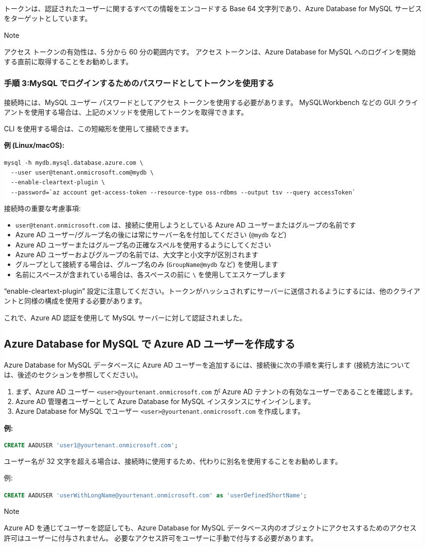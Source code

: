 トークンは、認証されたユーザーに関するすべての情報をエンコードする Base 64 文字列であり、Azure Database for MySQL サービスをターゲットとしています。

> [!NOTE]
> アクセス トークンの有効性は、5 分から 60 分の範囲内です。 アクセス トークンは、Azure Database for MySQL へのログインを開始する直前に取得することをお勧めします。

### <a name="step-3-use-token-as-password-for-logging-in-with-mysql"></a>手順 3:MySQL でログインするためのパスワードとしてトークンを使用する

接続時には、MySQL ユーザー パスワードとしてアクセス トークンを使用する必要があります。 MySQLWorkbench などの GUI クライアントを使用する場合は、上記のメソッドを使用してトークンを取得できます。 

CLI を使用する場合は、この短縮形を使用して接続できます。 

**例 (Linux/macOS):**
```
mysql -h mydb.mysql.database.azure.com \ 
  --user user@tenant.onmicrosoft.com@mydb \ 
  --enable-cleartext-plugin \ 
  --password=`az account get-access-token --resource-type oss-rdbms --output tsv --query accessToken`
```

接続時の重要な考慮事項:

* `user@tenant.onmicrosoft.com` は、接続に使用しようとしている Azure AD ユーザーまたはグループの名前です
* Azure AD ユーザー/グループ名の後には常にサーバー名を付加してください (`@mydb` など)
* Azure AD ユーザーまたはグループ名の正確なスペルを使用するようにしてください
* Azure AD ユーザーおよびグループの名前では、大文字と小文字が区別されます
* グループとして接続する場合は、グループ名のみ (`GroupName@mydb` など) を使用します
* 名前にスペースが含まれている場合は、各スペースの前に `\` を使用してエスケープします

“enable-cleartext-plugin” 設定に注意してください。トークンがハッシュされずにサーバーに送信されるようにするには、他のクライアントと同様の構成を使用する必要があります。

これで、Azure AD 認証を使用して MySQL サーバーに対して認証されました。

## <a name="creating-azure-ad-users-in-azure-database-for-mysql"></a>Azure Database for MySQL で Azure AD ユーザーを作成する

Azure Database for MySQL データベースに Azure AD ユーザーを追加するには、接続後に次の手順を実行します (接続方法については、後述のセクションを参照してください)。

1. まず、Azure AD ユーザー `<user>@yourtenant.onmicrosoft.com` が Azure AD テナントの有効なユーザーであることを確認します。
2. Azure AD 管理者ユーザーとして Azure Database for MySQL インスタンスにサインインします。
3. Azure Database for MySQL でユーザー `<user>@yourtenant.onmicrosoft.com` を作成します。

**例:**

```sql
CREATE AADUSER 'user1@yourtenant.onmicrosoft.com';
```

ユーザー名が 32 文字を超える場合は、接続時に使用するため、代わりに別名を使用することをお勧めします。 

例:

```sql
CREATE AADUSER 'userWithLongName@yourtenant.onmicrosoft.com' as 'userDefinedShortName'; 
```

> [!NOTE]
> Azure AD を通じてユーザーを認証しても、Azure Database for MySQL データベース内のオブジェクトにアクセスするためのアクセス許可はユーザーに付与されません。 必要なアクセス許可をユーザーに手動で付与する必要があります。


[1]: ./media/concepts-azure-ad-authentication/authentication-flow.png
[2]: ./media/concepts-azure-ad-authentication/set-azure-ad-admin.png